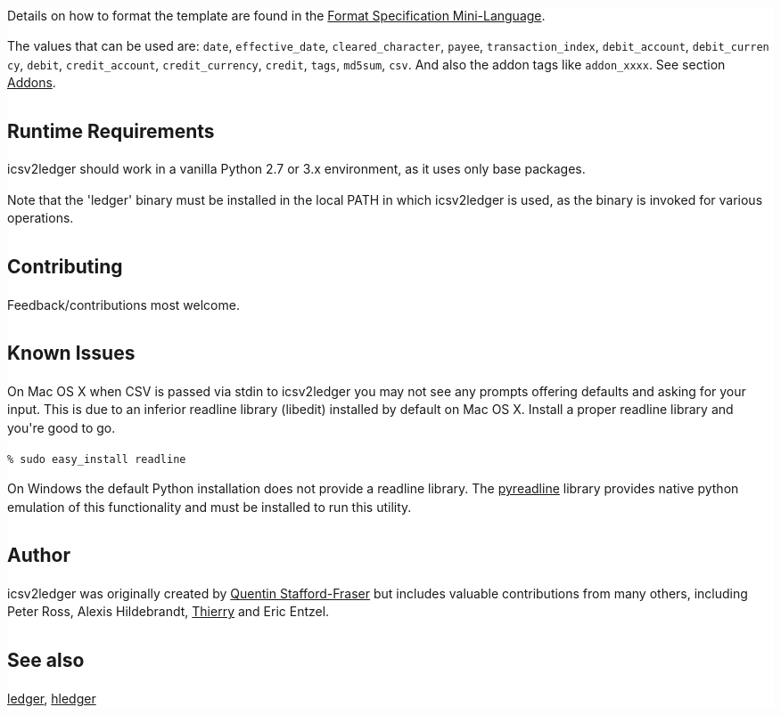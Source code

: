 Details on how to format the template are found in the
[Format Specification Mini-Language](http://docs.python.org/3/library/string.html#formatspec).

The values that can be used are: `date`, `effective_date`, `cleared_character`,
`payee`, `transaction_index`, `debit_account`, `debit_currency`, `debit`,
`credit_account`, `credit_currency`, `credit`, `tags`, `md5sum`, `csv`.
And also the addon tags like `addon_xxxx`. See section
[Addons](#addons).


Runtime Requirements
-------------------------

icsv2ledger should work in a vanilla Python 2.7 or 3.x environment, as it uses only base packages.

Note that the 'ledger' binary must be installed in the local PATH in which icsv2ledger is used, as the binary is invoked for various operations.

Contributing
------------

Feedback/contributions most welcome.


Known Issues
------------

On Mac OS X when CSV is passed via stdin to icsv2ledger you may not see
any prompts offering defaults and asking for your input. This is due to
an inferior readline library (libedit) installed by default on Mac OS X.
Install a proper readline library and you're good to go.

    % sudo easy_install readline

On Windows the default Python installation does not provide a readline
library. The [pyreadline](https://pypi.python.org/pypi/pyreadline)
library provides native python emulation of this functionality and
must be installed to run this utility.

Author
------

icsv2ledger was originally created by
[Quentin Stafford-Fraser](http://qandr.org/quentin) but includes
valuable contributions from many others, including Peter Ross, Alexis
Hildebrandt, [Thierry](mailto:thdox@free.fr) and Eric Entzel.


See also
--------

[ledger](http://ledger-cli.org), [hledger](http://hledger.org/)
